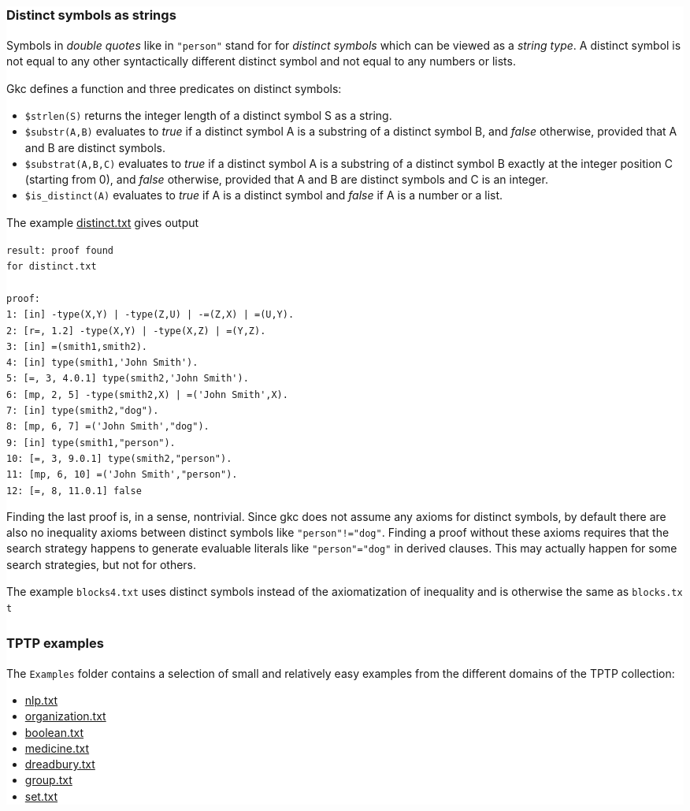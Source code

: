 
 
### Distinct symbols as strings
 

Symbols in *double quotes* like in `"person"` stand for
for *distinct symbols* which can be viewed as a *string type*. 
A distinct symbol is not equal to any other syntactically different 
distinct symbol and not equal to any numbers or lists.


Gkc defines a function and three predicates on distinct symbols:
  
* `$strlen(S)` returns the integer length of a distinct symbol S as a string.
* `$substr(A,B)` evaluates to *true* if a distinct symbol A is a substring of a distinct symbol B, 
     and *false* otherwise, provided that A and B are distinct symbols.  
* `$substrat(A,B,C)` evaluates to *true* if a distinct symbol A is a substring of a 
     distinct symbol B exactly at the integer position C (starting from 0), and *false* otherwise,
     provided that A and B are distinct symbols and C is an integer.  
* `$is_distinct(A)` evaluates to *true* if A is a distinct symbol and 
  *false* if A is a number or a list.  

The example [distinct.txt](#distinct.txt) gives output  

    result: proof found
    for distinct.txt 

    proof:
    1: [in] -type(X,Y) | -type(Z,U) | -=(Z,X) | =(U,Y).
    2: [r=, 1.2] -type(X,Y) | -type(X,Z) | =(Y,Z).
    3: [in] =(smith1,smith2).
    4: [in] type(smith1,'John Smith').
    5: [=, 3, 4.0.1] type(smith2,'John Smith').
    6: [mp, 2, 5] -type(smith2,X) | =('John Smith',X).
    7: [in] type(smith2,"dog").
    8: [mp, 6, 7] =('John Smith',"dog").
    9: [in] type(smith1,"person").
    10: [=, 3, 9.0.1] type(smith2,"person").
    11: [mp, 6, 10] =('John Smith',"person").
    12: [=, 8, 11.0.1] false


Finding the last proof is, in a sense, nontrivial. Since gkc does not assume any axioms 
for distinct symbols, by default there are also no inequality axioms between distinct symbols
like `"person"!="dog"`. Finding a proof without these axioms requires that the
search strategy happens to generate evaluable literals like `"person"="dog"` in 
derived clauses. This may actually happen for some search strategies, but not for others.

The example `blocks4.txt` uses distinct symbols instead of the axiomatization of 
inequality and is otherwise the same as `blocks.txt`

### TPTP examples

The `Examples` folder contains a selection of small and relatively easy examples
from the different domains of the TPTP collection:

* [nlp.txt](#nlp.txt)
* [organization.txt](#organization.txt)
* [boolean.txt](#boolean.txt)
* [medicine.txt](#medicine.txt)
* [dreadbury.txt](#dreadbury.txt)
* [group.txt](#group.txt)
* [set.txt](#set.txt)

